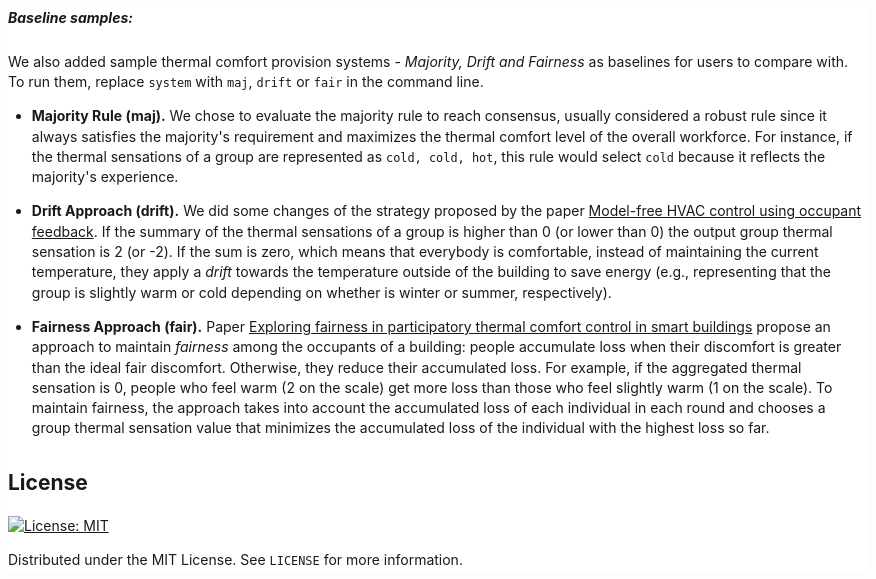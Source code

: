 ##### Baseline samples:
We also added sample thermal comfort provision systems - *Majority, Drift and Fairness* as baselines for users to compare with. To run them, replace `system` with `maj`, `drift` or `fair` in the command line.

- **Majority Rule (maj).** We chose to evaluate the majority rule to reach consensus, usually considered a robust rule since it always satisfies the majority's requirement and maximizes the thermal comfort level of the overall workforce. For instance, if the thermal sensations of a group are represented as `cold, cold, hot`, this rule would select `cold` because it reflects the majority's experience.

- **Drift Approach (drift).** We did some changes of the strategy proposed by the paper [Model-free HVAC control using occupant feedback](https://ieeexplore.ieee.org/document/6758502). If the summary of the thermal sensations of a group is higher than 0 (or lower than 0) the output group thermal sensation is 2 (or -2). If the sum is zero, which means that everybody is comfortable, instead of maintaining the current temperature, they apply a *drift* towards the temperature outside of the building to save energy (e.g., representing that the group is slightly warm or cold depending on whether is winter or summer, respectively).

- **Fairness Approach (fair).** Paper [Exploring fairness in participatory thermal comfort control in smart buildings](https://dl.acm.org/doi/10.1145/3137133.3137156) propose an approach to maintain *fairness* among the occupants of a building: people accumulate loss when their discomfort is greater than the ideal fair discomfort. Otherwise, they reduce their accumulated loss. For example, if the aggregated thermal sensation is 0, people who feel warm (2 on the scale) get more loss than those who feel slightly warm (1 on the scale). To maintain fairness, the approach takes into account the accumulated loss of each individual in each round and chooses a group thermal sensation value that minimizes the accumulated loss of the individual with the highest loss so far.


## License
[![License: MIT](https://img.shields.io/badge/License-MIT-yellow.svg)](https://opensource.org/licenses/MIT)

Distributed under the MIT License. See `LICENSE` for more information.